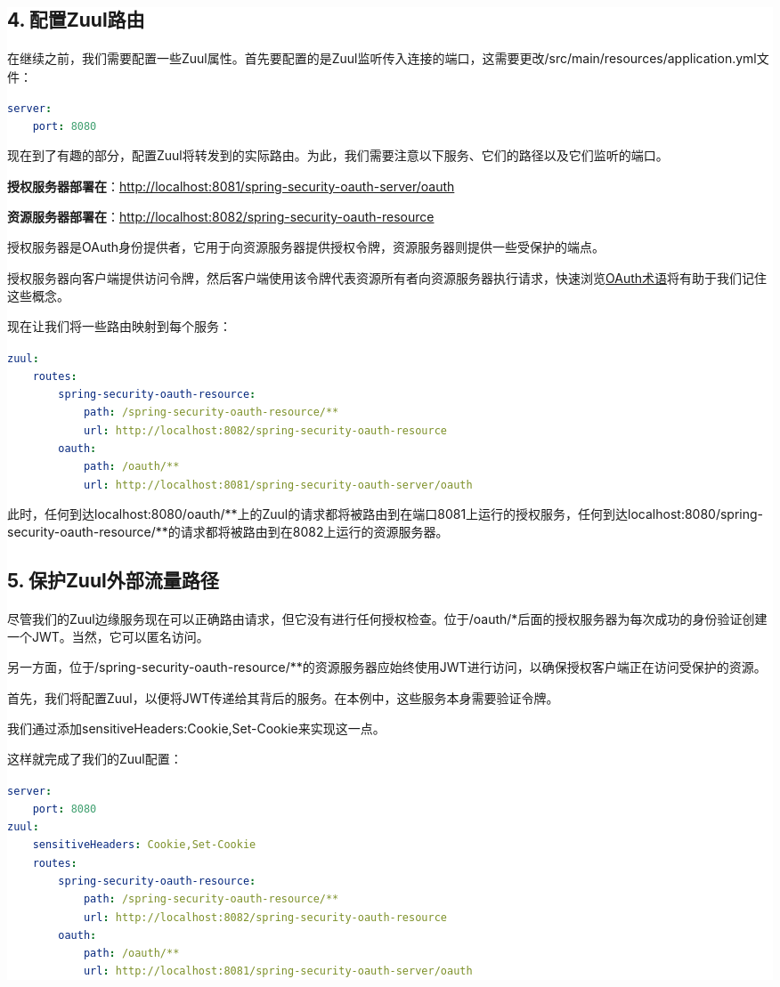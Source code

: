 ## 4. 配置Zuul路由

在继续之前，我们需要配置一些Zuul属性。首先要配置的是Zuul监听传入连接的端口，这需要更改/src/main/resources/application.yml文件：

```yaml
server:
    port: 8080
```

现在到了有趣的部分，配置Zuul将转发到的实际路由。为此，我们需要注意以下服务、它们的路径以及它们监听的端口。

**授权服务器部署在**：[http://localhost:8081/spring-security-oauth-server/oauth](http://localhost:8081/spring-security-oauth-server/oauth)

**资源服务器部署在**：[http://localhost:8082/spring-security-oauth-resource](http://localhost:8082/spring-security-oauth-resource)

授权服务器是OAuth身份提供者，它用于向资源服务器提供授权令牌，资源服务器则提供一些受保护的端点。

授权服务器向客户端提供访问令牌，然后客户端使用该令牌代表资源所有者向资源服务器执行请求，快速浏览[OAuth术语](https://oauth2.thephpleague.com/terminology/)将有助于我们记住这些概念。

现在让我们将一些路由映射到每个服务：

```yaml
zuul:
    routes:
        spring-security-oauth-resource:
            path: /spring-security-oauth-resource/**
            url: http://localhost:8082/spring-security-oauth-resource
        oauth:
            path: /oauth/**
            url: http://localhost:8081/spring-security-oauth-server/oauth

```

此时，任何到达localhost:8080/oauth/\*\*上的Zuul的请求都将被路由到在端口8081上运行的授权服务，任何到达localhost:8080/spring-security-oauth-resource/\*\*的请求都将被路由到在8082上运行的资源服务器。

## 5. 保护Zuul外部流量路径

尽管我们的Zuul边缘服务现在可以正确路由请求，但它没有进行任何授权检查。位于/oauth/\*后面的授权服务器为每次成功的身份验证创建一个JWT。当然，它可以匿名访问。

另一方面，位于/spring-security-oauth-resource/\*\*的资源服务器应始终使用JWT进行访问，以确保授权客户端正在访问受保护的资源。

首先，我们将配置Zuul，以便将JWT传递给其背后的服务。在本例中，这些服务本身需要验证令牌。

我们通过添加sensitiveHeaders:Cookie,Set-Cookie来实现这一点。

这样就完成了我们的Zuul配置：

```yaml
server:
    port: 8080
zuul:
    sensitiveHeaders: Cookie,Set-Cookie
    routes:
        spring-security-oauth-resource:
            path: /spring-security-oauth-resource/**
            url: http://localhost:8082/spring-security-oauth-resource
        oauth:
            path: /oauth/**
            url: http://localhost:8081/spring-security-oauth-server/oauth
```
